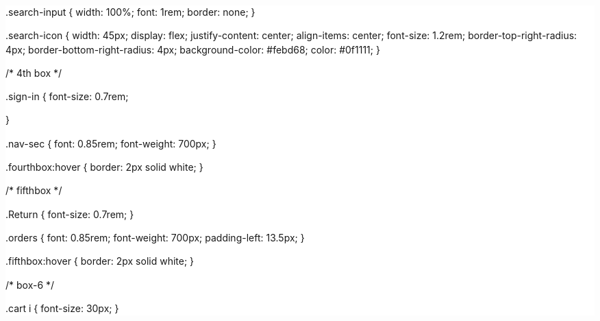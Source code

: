 .search-input {
  width: 100%;
  font: 1rem;
  border: none;
}

.search-icon {
  width: 45px;
  display: flex;
  justify-content: center;
  align-items: center;
  font-size: 1.2rem;
  border-top-right-radius: 4px;
  border-bottom-right-radius: 4px;
  background-color: #febd68;
  color: #0f1111;
}

/* 4th box */

.sign-in {
  font-size: 0.7rem;

}

.nav-sec {
  font: 0.85rem;
  font-weight: 700px;
}

.fourthbox:hover {
  border: 2px solid white;
}

/* fifthbox */

.Return {
  font-size: 0.7rem;
}

.orders {
  font: 0.85rem;
  font-weight: 700px;
  padding-left: 13.5px;
}

.fifthbox:hover {
  border: 2px solid white;
}


/* box-6 */

.cart i {
  font-size: 30px;
}
